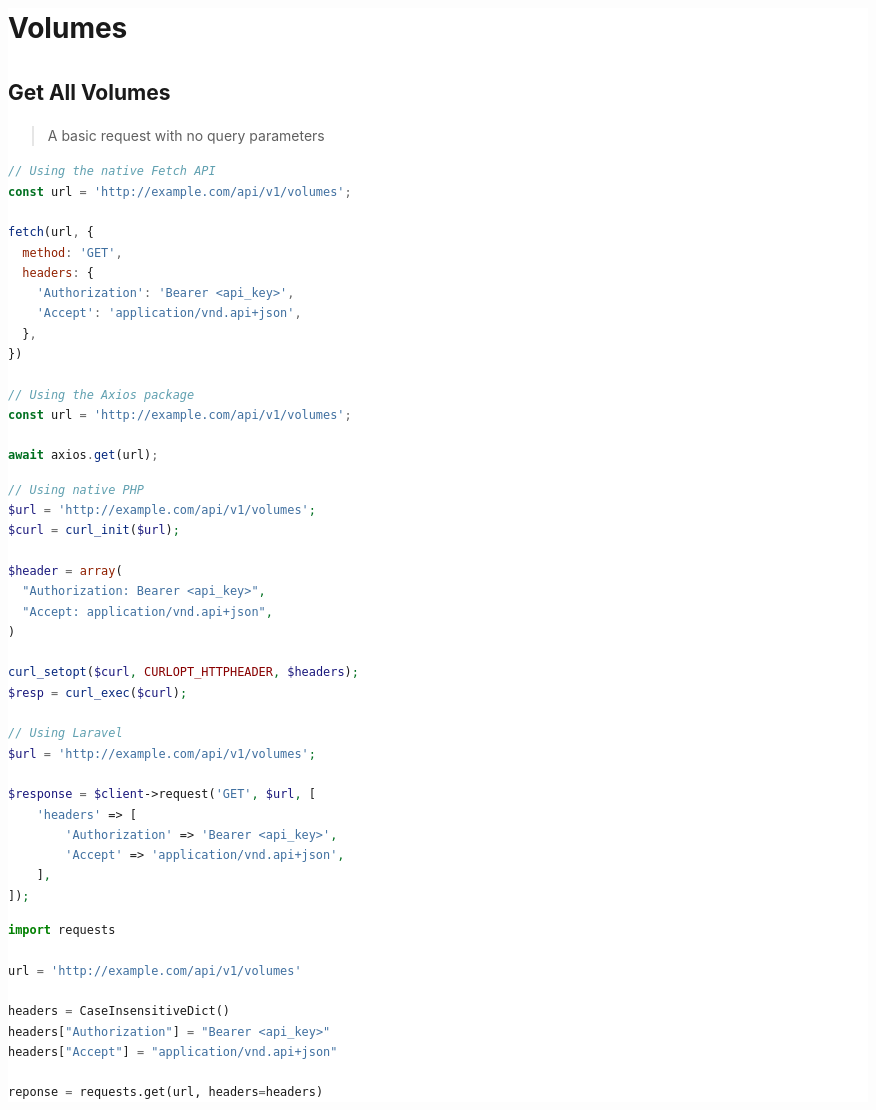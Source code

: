 # Volumes

## Get All Volumes

> A basic request with no query parameters

```javascript
// Using the native Fetch API
const url = 'http://example.com/api/v1/volumes';

fetch(url, {
  method: 'GET',
  headers: {
    'Authorization': 'Bearer <api_key>',
    'Accept': 'application/vnd.api+json',
  },
})

// Using the Axios package
const url = 'http://example.com/api/v1/volumes';

await axios.get(url);
```

```php
// Using native PHP
$url = 'http://example.com/api/v1/volumes';
$curl = curl_init($url);

$header = array(
  "Authorization: Bearer <api_key>",
  "Accept: application/vnd.api+json",
)

curl_setopt($curl, CURLOPT_HTTPHEADER, $headers);
$resp = curl_exec($curl);

// Using Laravel
$url = 'http://example.com/api/v1/volumes';

$response = $client->request('GET', $url, [
    'headers' => [
        'Authorization' => 'Bearer <api_key>',
        'Accept' => 'application/vnd.api+json',
    ],
]);
```

```python
import requests

url = 'http://example.com/api/v1/volumes'

headers = CaseInsensitiveDict()
headers["Authorization"] = "Bearer <api_key>"
headers["Accept"] = "application/vnd.api+json"

reponse = requests.get(url, headers=headers)
```
